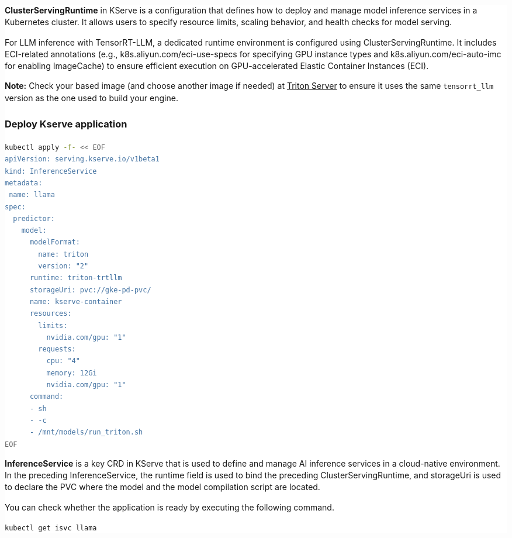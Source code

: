 **ClusterServingRuntime** in KServe is a configuration that defines how to deploy and manage model inference services in a Kubernetes cluster. It allows users to specify resource limits, scaling behavior, and health checks for model serving.

For LLM inference with TensorRT-LLM, a dedicated runtime environment is configured using ClusterServingRuntime. It includes ECI-related annotations (e.g., k8s.aliyun.com/eci-use-specs for specifying GPU instance types and k8s.aliyun.com/eci-auto-imc for enabling ImageCache) to ensure efficient execution on GPU-accelerated Elastic Container Instances (ECI).

**Note:** Check your based image (and choose another image if needed) at  [Triton Server](https://catalog.ngc.nvidia.com/orgs/nvidia/containers/tritonserver/layers) to ensure it uses the same `tensorrt_llm` version as the one used to build your engine.

### Deploy Kserve application

```sh
kubectl apply -f- << EOF
apiVersion: serving.kserve.io/v1beta1
kind: InferenceService
metadata:
 name: llama
spec:
  predictor:
    model:
      modelFormat:
        name: triton
        version: "2"
      runtime: triton-trtllm
      storageUri: pvc://gke-pd-pvc/
      name: kserve-container
      resources:
        limits:
          nvidia.com/gpu: "1"
        requests:
          cpu: "4"
          memory: 12Gi
          nvidia.com/gpu: "1"
      command:
      - sh
      - -c
      - /mnt/models/run_triton.sh
EOF
```

**InferenceService** is a key CRD in KServe that is used to define and manage AI inference services in a cloud-native environment. In the preceding InferenceService, the runtime field is used to bind the preceding ClusterServingRuntime, and storageUri is used to declare the PVC where the model and the model compilation script are located.

You can check whether the application is ready by executing the following command.

```sh
kubectl get isvc llama
```
